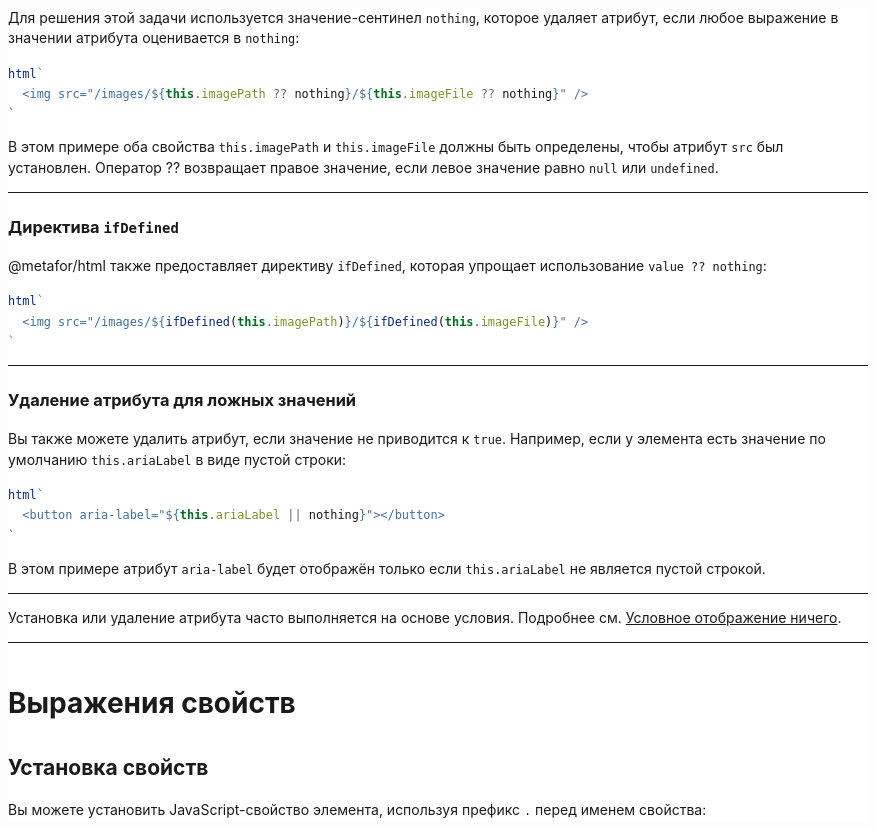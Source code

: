 Для решения этой задачи используется значение-сентинел `nothing`, которое удаляет атрибут, если любое выражение в значении атрибута оценивается в `nothing`:

```javascript
html`
  <img src="/images/${this.imagePath ?? nothing}/${this.imageFile ?? nothing}" />
`
```

В этом примере оба свойства `this.imagePath` и `this.imageFile` должны быть определены, чтобы атрибут `src` был установлен. Оператор ?? возвращает правое значение, если левое значение равно `null` или `undefined`.

---

### Директива `ifDefined`

@metafor/html также предоставляет директиву `ifDefined`, которая упрощает использование `value ?? nothing`:

```javascript
html`
  <img src="/images/${ifDefined(this.imagePath)}/${ifDefined(this.imageFile)}" />
`
```

---

### Удаление атрибута для ложных значений

Вы также можете удалить атрибут, если значение не приводится к `true`. Например, если у элемента есть значение по умолчанию `this.ariaLabel` в виде пустой строки:

```javascript
html`
  <button aria-label="${this.ariaLabel || nothing}"></button>
`
```

В этом примере атрибут `aria-label` будет отображён только если `this.ariaLabel` не является пустой строкой.

---

Установка или удаление атрибута часто выполняется на основе условия. Подробнее см. [Условное отображение ничего](#conditionally-rendering-nothing).

---

# Выражения свойств

## Установка свойств

Вы можете установить JavaScript-свойство элемента, используя префикс `.` перед именем свойства:
